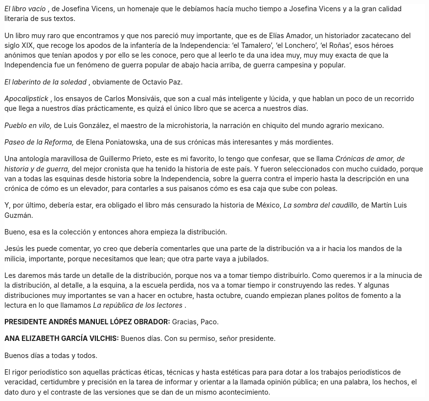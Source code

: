 _El libro vacío_ , de Josefina Vicens, un homenaje que le debíamos hacía mucho
tiempo a Josefina Vicens y a la gran calidad literaria de sus textos.

Un libro muy raro que encontramos y que nos pareció muy importante, que es de
Elías Amador, un historiador zacatecano del siglo XIX, que recoge los apodos
de la infantería de la Independencia: ‘el Tamalero’, ‘el Lonchero’, ‘el
Roñas’, esos héroes anónimos que tenían apodos y por ello se les conoce, pero
que al leerlo te da una idea muy, muy muy exacta de que la Independencia fue
un fenómeno de guerra popular de abajo hacia arriba, de guerra campesina y
popular.

_El laberinto de la soledad_ , obviamente de Octavio Paz.

_Apocalipstick_ , los ensayos de Carlos Monsiváis, que son a cual más
inteligente y lúcida, y que hablan un poco de un recorrido que llega a
nuestros días prácticamente, es quizá el único libro que se acerca a nuestros
días.

_Pueblo en vilo,_ de Luis González, el maestro de la microhistoria, la
narración en chiquito del mundo agrario mexicano.

_Paseo de la Reforma,_ de Elena Poniatowska, una de sus crónicas más
interesantes y más mordientes.

Una antología maravillosa de Guillermo Prieto, este es mi favorito, lo tengo
que confesar, que se llama _Crónicas de amor, de historia y de guerra,_ del
mejor cronista que ha tenido la historia de este país. Y fueron seleccionados
con mucho cuidado, porque van a todas las esquinas desde historia sobre la
Independencia, sobre la guerra contra el imperio hasta la descripción en una
crónica de cómo es un elevador, para contarles a sus paisanos cómo es esa caja
que sube con poleas.

Y, por último, debería estar, era obligado el libro más censurado la historia
de México, _La sombra del caudillo,_ de Martín Luis Guzmán.

Bueno, esa es la colección y entonces ahora empieza la distribución.

Jesús les puede comentar, yo creo que debería comentarles que una parte de la
distribución va a ir hacia los mandos de la milicia, importante, porque
necesitamos que lean; que otra parte vaya a jubilados.

Les daremos más tarde un detalle de la distribución, porque nos va a tomar
tiempo distribuirlo. Como queremos ir a la minucia de la distribución, al
detalle, a la esquina, a la escuela perdida, nos va a tomar tiempo ir
construyendo las redes. Y algunas distribuciones muy importantes se van a
hacer en octubre, hasta octubre, cuando empiezan planes politos de fomento a
la lectura en lo que llamamos _La república de los lectores_ .

**PRESIDENTE ANDRÉS MANUEL LÓPEZ OBRADOR:** Gracias, Paco.

**ANA ELIZABETH GARCÍA VILCHIS:** Buenos días. Con su permiso, señor
presidente.

Buenos días a todas y todos.

El rigor periodístico son aquellas prácticas éticas, técnicas y hasta
estéticas para para dotar a los trabajos periodísticos de veracidad,
certidumbre y precisión en la tarea de informar y orientar a la llamada
opinión pública; en una palabra, los hechos, el dato duro y el contraste de
las versiones que se dan de un mismo acontecimiento.
